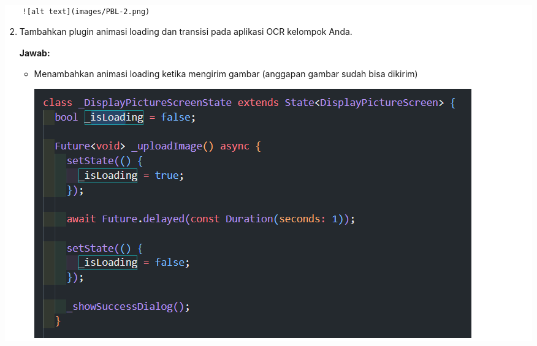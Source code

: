         ![alt text](images/PBL-2.png)

2. Tambahkan plugin animasi loading dan transisi pada aplikasi OCR kelompok Anda.

    **Jawab:**

    * Menambahkan animasi loading ketika mengirim gambar (anggapan gambar sudah bisa dikirim)

        ![alt text](images/PBL-5.png)

